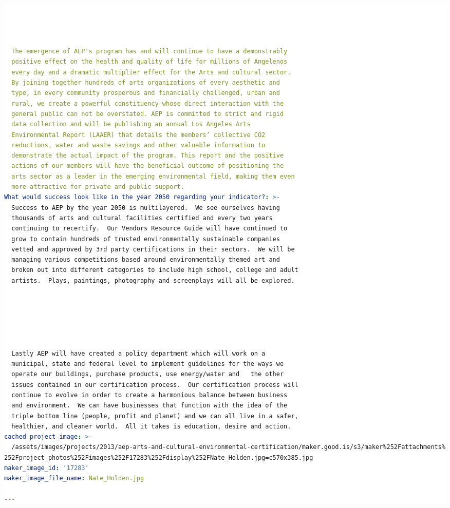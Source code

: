 ```yaml




  The emergence of AEP's program has and will continue to have a demonstrably
  positive effect on the health and quality of life for millions of Angelenos
  every day and a dramatic multiplier effect for the Arts and cultural sector.
  By joining together hundreds of arts organizations of every aesthetic and
  type, in every community prosperous and financially challenged, urban and
  rural, we create a powerful constituency whose direct interaction with the
  general public can not be overstated. AEP is committed to strict and rigid
  data collection and will be publishing an annual Los Angeles Arts
  Environmental Report (LAAER) that details the members’ collective CO2
  reductions, water and waste savings and other valuable information to
  demonstrate the actual impact of the program. This report and the positive
  actions of our members will have the beneficial outcome of positioning the
  arts sector as a leader in the emerging environmental field, making them even
  more attractive for private and public support. 
What would success look like in the year 2050 regarding your indicator?: >-
  Success to AEP by the year 2050 is multilayered.  We see ourselves having
  thousands of arts and cultural facilities certified and every two years
  continuing to recertify.  Our Vendors Resource Guide will have continued to
  grow to contain hundreds of trusted environmentally sustainable companies
  vetted and approved by 3rd party certifications in their sectors.  We will be
  managing various competitions based around environmentally themed art and
  broken out into different categories to include high school, college and adult
  artists.  Plays, paintings, photography and screenplays will all be explored.






  Lastly AEP will have created a policy department which will work on a
  municipal, state and federal level to implement guidelines for the ways we
  operate our buildings, purchase products, use energy/water and   the other
  issues contained in our certification process.  Our certification process will
  continue to evolve in order to create a harmonious balance between business
  and environment.  We can have businesses that function with the idea of the
  triple bottom line (people, profit and planet) and we can all live in a safer,
  healthier, and cleaner world.  All it takes is education, desire and action.
cached_project_image: >-
  /assets/images/projects/2013/aep-arts-and-cultural-environmental-certification/maker.good.is/s3/maker%252Fattachments%252Fproject_photos%252Fimages%252F17283%252Fdisplay%252FNate_Holden.jpg=c570x385.jpg
maker_image_id: '17283'
maker_image_file_name: Nate_Holden.jpg

---
```

